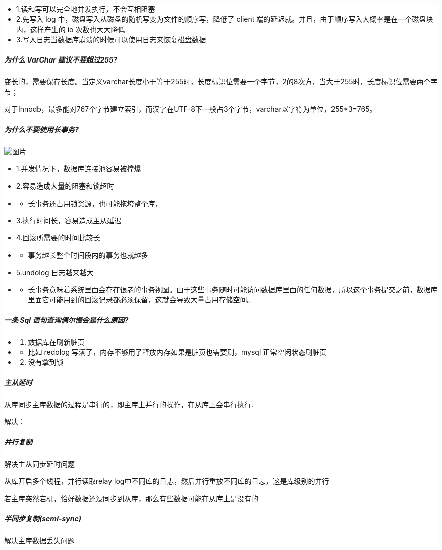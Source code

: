 - 1.读和写可以完全地并发执行，不会互相阻塞
- 2.先写入 log 中，磁盘写入从磁盘的随机写变为文件的顺序写，降低了 client 端的延迟就。并且，由于顺序写入大概率是在一个磁盘块内，这样产生的 io 次数也大大降低
- 3.写入日志当数据库崩溃的时候可以使用日志来恢复磁盘数据



##### 为什么 VarChar 建议不要超过255?

变长的，需要保存长度。当定义varchar长度小于等于255时，长度标识位需要一个字节，2的8次方，当大于255时，长度标识位需要两个字节；

对于Innodb，最多能对767个字节建立索引，而汉字在UTF-8下一般占3个字节，varchar以字符为单位，255*3=765。



##### 为什么不要使用长事务?

![图片](https://mmbiz.qpic.cn/mmbiz_png/9dwzhvuGc8aP3ZujaVhV3NucRZQWuMRAFaOR1Bedj7rPUOQwATdlic5l6iadXwZzALeZuHIXvZfvQ4LpiborUatibw/640?wx_fmt=png&wxfrom=5&wx_lazy=1&wx_co=1)

- 1.并发情况下，数据库连接池容易被撑爆

- 2.容易造成大量的阻塞和锁超时

- - 长事务还占用锁资源，也可能拖垮整个库，

- 3.执行时间长，容易造成主从延迟

- 4.回滚所需要的时间比较长

- - 事务越长整个时间段内的事务也就越多

- 5.undolog 日志越来越大

- - 长事务意味着系统里面会存在很老的事务视图。由于这些事务随时可能访问数据库里面的任何数据，所以这个事务提交之前，数据库里面它可能用到的回滚记录都必须保留，这就会导致大量占用存储空间。



##### 一条 Sql 语句查询偶尔慢会是什么原因?

- 1. 数据库在刷新脏页

- - 比如 redolog 写满了，内存不够用了释放内存如果是脏页也需要刷，mysql 正常空闲状态刷脏页

- 2. 没有拿到锁



##### 主从延时

从库同步主库数据的过程是串行的，即主库上并行的操作，在从库上会串行执行.

解决：

##### 并行复制

解决主从同步延时问题

从库开启多个线程，并行读取relay log中不同库的日志，然后并行重放不同库的日志，这是库级别的并行



若主库突然宕机，恰好数据还没同步到从库，那么有些数据可能在从库上是没有的

##### 半同步复制(semi-sync)

解决主库数据丢失问题
